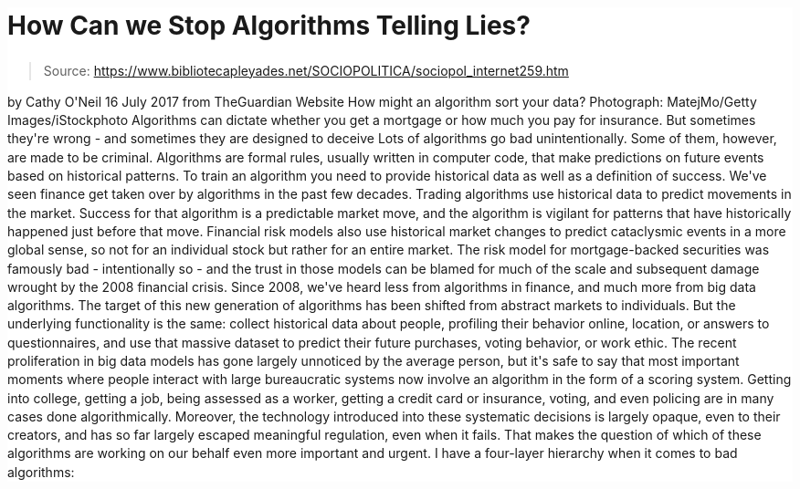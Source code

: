 # How Can we Stop Algorithms Telling Lies?

> Source: https://www.bibliotecapleyades.net/SOCIOPOLITICA/sociopol_internet259.htm

by Cathy O'Neil 16 July 2017
from TheGuardian Website
How might an algorithm sort your data?
Photograph: MatejMo/Getty Images/iStockphoto Algorithms can dictate
whether you get a mortgage
or how much you pay for insurance.
But sometimes they're wrong - and sometimes
they are designed to deceive
Lots of algorithms go bad unintentionally.
Some of them, however, are made to be criminal. Algorithms are formal rules, usually written in computer code, that make predictions on future events based on historical patterns.
To train an algorithm you need to provide historical data as well as a definition of success. We've seen finance get taken over by algorithms in the past few decades. Trading algorithms use historical data to predict movements in the market. Success for that algorithm is a predictable market move, and the algorithm is vigilant for patterns that have historically happened just before that move.
Financial risk models also use historical market changes to predict cataclysmic events in a more global sense, so not for an individual stock but rather for an entire market.
The risk model for mortgage-backed securities was famously bad - intentionally so - and the trust in those models can be blamed for much of the scale and subsequent damage wrought by the 2008 financial crisis.
Since 2008, we've heard less from algorithms in finance, and much more from big data algorithms. The target of this new generation of algorithms has been shifted from abstract markets to individuals.
But the underlying functionality is the same:
collect historical data about people, profiling their behavior online, location, or answers to questionnaires, and use that massive dataset to predict their future purchases, voting behavior, or work ethic.
The recent proliferation in big data models has gone largely unnoticed by the average person, but it's safe to say that most important moments where people interact with large bureaucratic systems now involve an algorithm in the form of a scoring system.
Getting into college, getting a job, being assessed as a worker, getting a credit card or insurance, voting, and even policing are in many cases done algorithmically.
Moreover, the technology introduced into these systematic decisions is largely opaque, even to their creators, and has so far largely escaped meaningful regulation, even when it fails.
That makes the question of which of these algorithms are working on our behalf even more important and urgent.
I have a four-layer hierarchy when it comes to bad algorithms:
